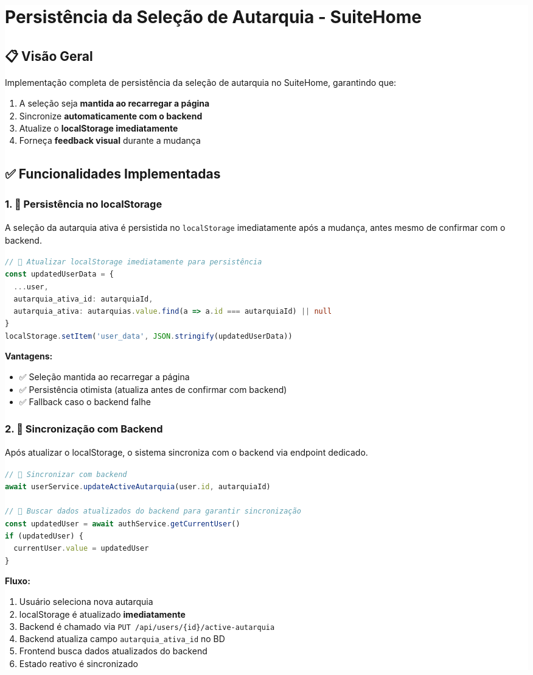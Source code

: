 # Persistência da Seleção de Autarquia - SuiteHome

## 📋 Visão Geral

Implementação completa de persistência da seleção de autarquia no SuiteHome, garantindo que:
1. A seleção seja **mantida ao recarregar a página**
2. Sincronize **automaticamente com o backend**
3. Atualize o **localStorage imediatamente**
4. Forneça **feedback visual** durante a mudança

## ✅ Funcionalidades Implementadas

### 1. 💾 Persistência no localStorage

A seleção da autarquia ativa é persistida no `localStorage` imediatamente após a mudança, antes mesmo de confirmar com o backend.

```typescript
// 💾 Atualizar localStorage imediatamente para persistência
const updatedUserData = {
  ...user,
  autarquia_ativa_id: autarquiaId,
  autarquia_ativa: autarquias.value.find(a => a.id === autarquiaId) || null
}
localStorage.setItem('user_data', JSON.stringify(updatedUserData))
```

**Vantagens:**
- ✅ Seleção mantida ao recarregar a página
- ✅ Persistência otimista (atualiza antes de confirmar com backend)
- ✅ Fallback caso o backend falhe

### 2. 🔄 Sincronização com Backend

Após atualizar o localStorage, o sistema sincroniza com o backend via endpoint dedicado.

```typescript
// 🔄 Sincronizar com backend
await userService.updateActiveAutarquia(user.id, autarquiaId)

// 🔄 Buscar dados atualizados do backend para garantir sincronização
const updatedUser = await authService.getCurrentUser()
if (updatedUser) {
  currentUser.value = updatedUser
}
```

**Fluxo:**
1. Usuário seleciona nova autarquia
2. localStorage é atualizado **imediatamente**
3. Backend é chamado via `PUT /api/users/{id}/active-autarquia`
4. Backend atualiza campo `autarquia_ativa_id` no BD
5. Frontend busca dados atualizados do backend
6. Estado reativo é sincronizado
